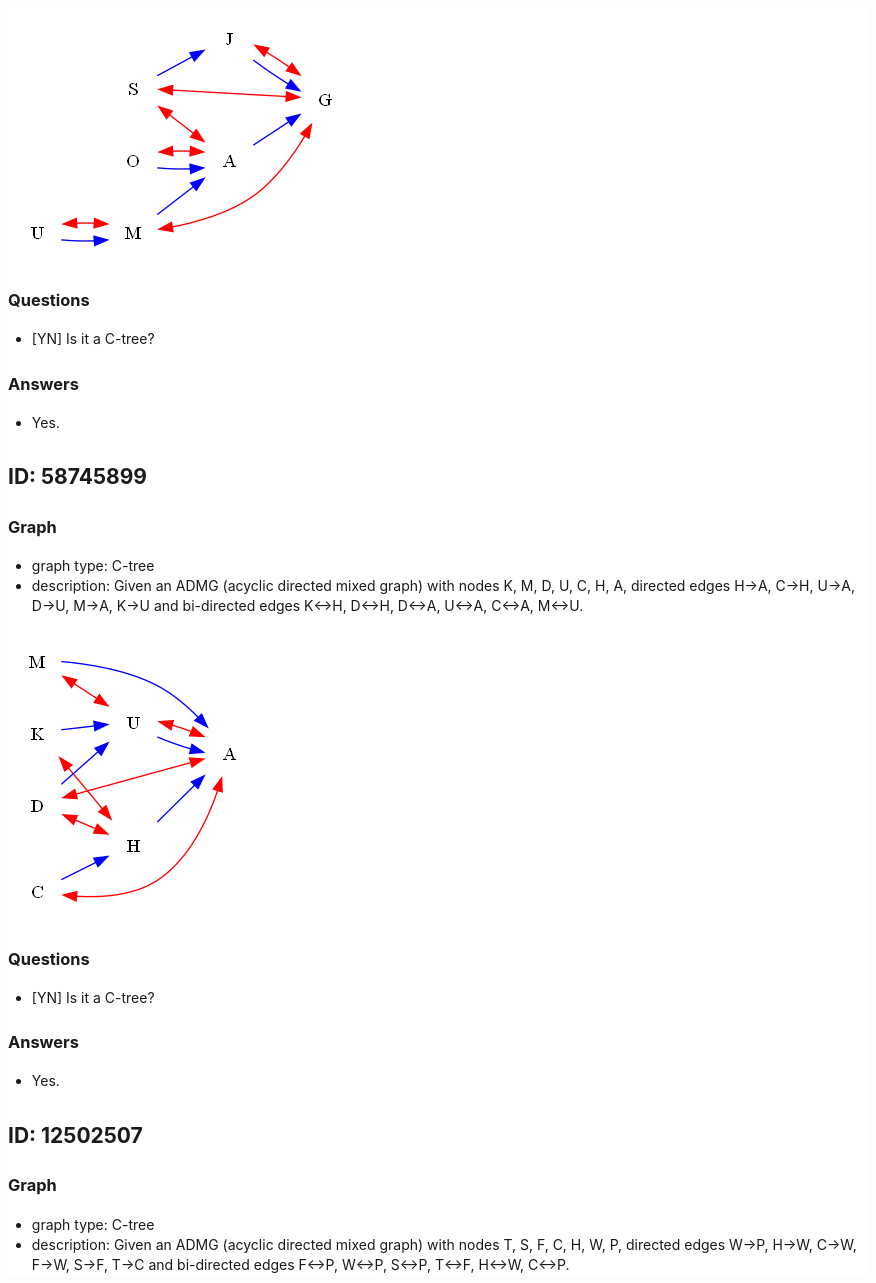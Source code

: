 ![fig](../images/c-tree/48489810.png)
### Questions
- [YN] Is it a C-tree? 
### Answers
- Yes.
## ID: 58745899
### Graph
- graph type: C-tree
- description: Given an ADMG (acyclic directed mixed graph) with nodes K, M, D, U, C, H, A, directed edges H->A, C->H, U->A, D->U, M->A, K->U and bi-directed edges K<->H, D<->H, D<->A, U<->A, C<->A, M<->U.

![fig](../images/c-tree/58745899.png)
### Questions
- [YN] Is it a C-tree? 
### Answers
- Yes.
## ID: 12502507
### Graph
- graph type: C-tree
- description: Given an ADMG (acyclic directed mixed graph) with nodes T, S, F, C, H, W, P, directed edges W->P, H->W, C->W, F->W, S->F, T->C and bi-directed edges F<->P, W<->P, S<->P, T<->F, H<->W, C<->P.
